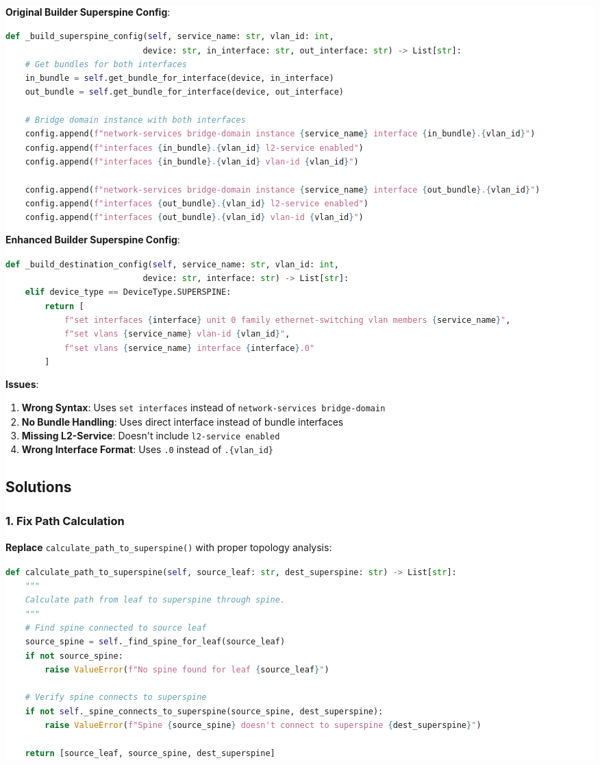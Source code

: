 **Original Builder Superspine Config**:
```python
def _build_superspine_config(self, service_name: str, vlan_id: int,
                            device: str, in_interface: str, out_interface: str) -> List[str]:
    # Get bundles for both interfaces
    in_bundle = self.get_bundle_for_interface(device, in_interface)
    out_bundle = self.get_bundle_for_interface(device, out_interface)
    
    # Bridge domain instance with both interfaces
    config.append(f"network-services bridge-domain instance {service_name} interface {in_bundle}.{vlan_id}")
    config.append(f"interfaces {in_bundle}.{vlan_id} l2-service enabled")
    config.append(f"interfaces {in_bundle}.{vlan_id} vlan-id {vlan_id}")
    
    config.append(f"network-services bridge-domain instance {service_name} interface {out_bundle}.{vlan_id}")
    config.append(f"interfaces {out_bundle}.{vlan_id} l2-service enabled")
    config.append(f"interfaces {out_bundle}.{vlan_id} vlan-id {vlan_id}")
```

**Enhanced Builder Superspine Config**:
```python
def _build_destination_config(self, service_name: str, vlan_id: int,
                            device: str, interface: str) -> List[str]:
    elif device_type == DeviceType.SUPERSPINE:
        return [
            f"set interfaces {interface} unit 0 family ethernet-switching vlan members {service_name}",
            f"set vlans {service_name} vlan-id {vlan_id}",
            f"set vlans {service_name} interface {interface}.0"
        ]
```

**Issues**:
1. **Wrong Syntax**: Uses `set interfaces` instead of `network-services bridge-domain`
2. **No Bundle Handling**: Uses direct interface instead of bundle interfaces
3. **Missing L2-Service**: Doesn't include `l2-service enabled`
4. **Wrong Interface Format**: Uses `.0` instead of `.{vlan_id}`

## Solutions

### **1. Fix Path Calculation**

**Replace** `calculate_path_to_superspine()` with proper topology analysis:

```python
def calculate_path_to_superspine(self, source_leaf: str, dest_superspine: str) -> List[str]:
    """
    Calculate path from leaf to superspine through spine.
    """
    # Find spine connected to source leaf
    source_spine = self._find_spine_for_leaf(source_leaf)
    if not source_spine:
        raise ValueError(f"No spine found for leaf {source_leaf}")
    
    # Verify spine connects to superspine
    if not self._spine_connects_to_superspine(source_spine, dest_superspine):
        raise ValueError(f"Spine {source_spine} doesn't connect to superspine {dest_superspine}")
    
    return [source_leaf, source_spine, dest_superspine]
```
